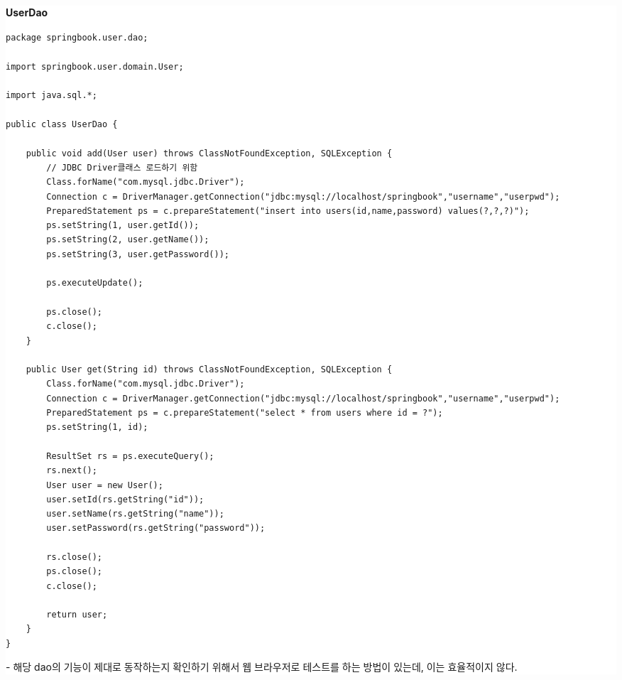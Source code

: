 **UserDao**

```
package springbook.user.dao;

import springbook.user.domain.User;

import java.sql.*;

public class UserDao {

    public void add(User user) throws ClassNotFoundException, SQLException {
        // JDBC Driver클래스 로드하기 위함
        Class.forName("com.mysql.jdbc.Driver");
        Connection c = DriverManager.getConnection("jdbc:mysql://localhost/springbook","username","userpwd");
        PreparedStatement ps = c.prepareStatement("insert into users(id,name,password) values(?,?,?)");
        ps.setString(1, user.getId());
        ps.setString(2, user.getName());
        ps.setString(3, user.getPassword());

        ps.executeUpdate();

        ps.close();
        c.close();
    }

    public User get(String id) throws ClassNotFoundException, SQLException {
        Class.forName("com.mysql.jdbc.Driver");
        Connection c = DriverManager.getConnection("jdbc:mysql://localhost/springbook","username","userpwd");
        PreparedStatement ps = c.prepareStatement("select * from users where id = ?");
        ps.setString(1, id);

        ResultSet rs = ps.executeQuery();
        rs.next();
        User user = new User();
        user.setId(rs.getString("id"));
        user.setName(rs.getString("name"));
        user.setPassword(rs.getString("password"));

        rs.close();
        ps.close();
        c.close();

        return user;
    }
}
```

\- 해당 dao의 기능이 제대로 동작하는지 확인하기 위해서 웹 브라우저로 테스트를 하는 방법이 있는데, 이는 효율적이지 않다. 
